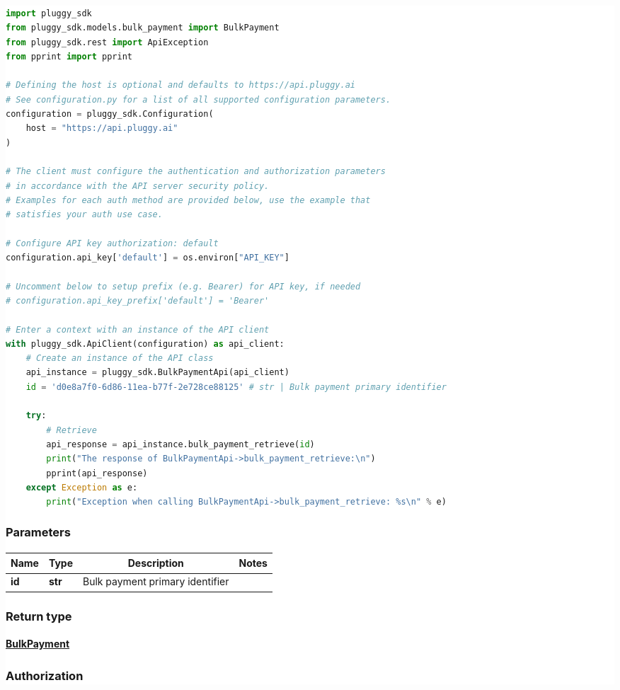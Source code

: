 ```python
import pluggy_sdk
from pluggy_sdk.models.bulk_payment import BulkPayment
from pluggy_sdk.rest import ApiException
from pprint import pprint

# Defining the host is optional and defaults to https://api.pluggy.ai
# See configuration.py for a list of all supported configuration parameters.
configuration = pluggy_sdk.Configuration(
    host = "https://api.pluggy.ai"
)

# The client must configure the authentication and authorization parameters
# in accordance with the API server security policy.
# Examples for each auth method are provided below, use the example that
# satisfies your auth use case.

# Configure API key authorization: default
configuration.api_key['default'] = os.environ["API_KEY"]

# Uncomment below to setup prefix (e.g. Bearer) for API key, if needed
# configuration.api_key_prefix['default'] = 'Bearer'

# Enter a context with an instance of the API client
with pluggy_sdk.ApiClient(configuration) as api_client:
    # Create an instance of the API class
    api_instance = pluggy_sdk.BulkPaymentApi(api_client)
    id = 'd0e8a7f0-6d86-11ea-b77f-2e728ce88125' # str | Bulk payment primary identifier

    try:
        # Retrieve
        api_response = api_instance.bulk_payment_retrieve(id)
        print("The response of BulkPaymentApi->bulk_payment_retrieve:\n")
        pprint(api_response)
    except Exception as e:
        print("Exception when calling BulkPaymentApi->bulk_payment_retrieve: %s\n" % e)
```



### Parameters


Name | Type | Description  | Notes
------------- | ------------- | ------------- | -------------
 **id** | **str**| Bulk payment primary identifier | 

### Return type

[**BulkPayment**](BulkPayment.md)

### Authorization
